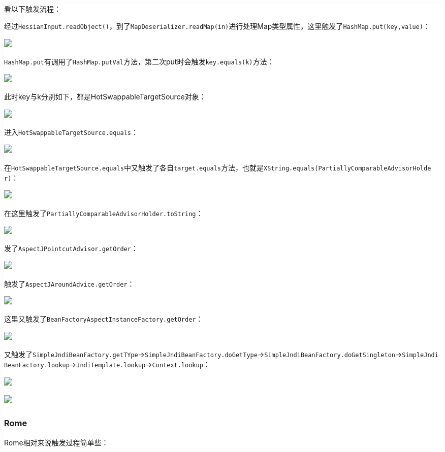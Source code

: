 看以下触发流程：

经过`HessianInput.readObject()`，到了`MapDeserializer.readMap(in)`进行处理Map类型属性，这里触发了`HashMap.put(key,value)`：

[![](./img/199909/AAffA0nNPuCLAAAAAElFTkSuQmCC)](https://images.seebug.org/content/images/2020/02/f30cba3b-4b38-482b-8833-5c06b63d9539.png-w331s)

`HashMap.put`有调用了`HashMap.putVal`方法，第二次put时会触发`key.equals(k)`方法：

[![](./img/199909/AAffA0nNPuCLAAAAAElFTkSuQmCC)](https://images.seebug.org/content/images/2020/02/788eed7c-a7c5-40a9-a8ad-8ecaeef41d87.png-w331s)

此时key与k分别如下，都是HotSwappableTargetSource对象：

[![](./img/199909/AAffA0nNPuCLAAAAAElFTkSuQmCC)](https://images.seebug.org/content/images/2020/02/a211eac5-cd73-4401-ad71-a8f3161e756d.png-w331s)

进入`HotSwappableTargetSource.equals`：

[![](./img/199909/AAffA0nNPuCLAAAAAElFTkSuQmCC)](https://p3.ssl.qhimg.com/dm/1024_471_/t012d3bc20b05a03479.png)

在`HotSwappableTargetSource.equals`中又触发了各自`target.equals`方法，也就是`XString.equals(PartiallyComparableAdvisorHolder)`：

[![](./img/199909/AAffA0nNPuCLAAAAAElFTkSuQmCC)](https://images.seebug.org/content/images/2020/02/e17e9d81-839e-4078-a6a7-1ee5212b88db.png-w331s)

在这里触发了`PartiallyComparableAdvisorHolder.toString`：

[![](./img/199909/AAffA0nNPuCLAAAAAElFTkSuQmCC)](https://images.seebug.org/content/images/2020/02/2f67ddf5-a3dc-4932-94ed-c2e6da674c78.png-w331s)

发了`AspectJPointcutAdvisor.getOrder`：

[![](./img/199909/AAffA0nNPuCLAAAAAElFTkSuQmCC)](https://images.seebug.org/content/images/2020/02/98a7d3bd-61ba-4977-b2cc-42506d591d0f.png-w331s)

触发了`AspectJAroundAdvice.getOrder`：

[![](./img/199909/AAffA0nNPuCLAAAAAElFTkSuQmCC)](https://images.seebug.org/content/images/2020/02/d6673c56-8548-4026-be42-c2fecff76c5c.png-w331s)

这里又触发了`BeanFactoryAspectInstanceFactory.getOrder`：

[![](./img/199909/AAffA0nNPuCLAAAAAElFTkSuQmCC)](https://images.seebug.org/content/images/2020/02/886e58b7-c7bb-483b-9c3c-5436eecafc5f.png-w331s)

又触发了`SimpleJndiBeanFactory.getTYpe`-&gt;`SimpleJndiBeanFactory.doGetType`-&gt;`SimpleJndiBeanFactory.doGetSingleton`-&gt;`SimpleJndiBeanFactory.lookup`-&gt;`JndiTemplate.lookup`-&gt;`Context.lookup`：

[![](./img/199909/AAffA0nNPuCLAAAAAElFTkSuQmCC)](https://images.seebug.org/content/images/2020/02/1a6ed295-a594-4599-8a84-cf6ed6ac03d7.png-w331s)

[![](./img/199909/AAffA0nNPuCLAAAAAElFTkSuQmCC)](https://images.seebug.org/content/images/2020/02/915c0c41-748b-4b0b-9e69-5364d9363807.png-w331s)

### **Rome**

Rome相对来说触发过程简单些：
